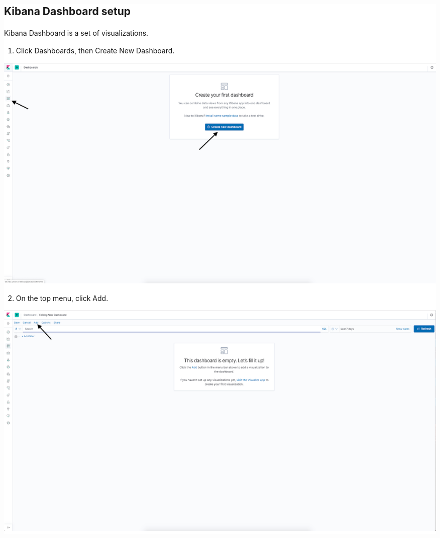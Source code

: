 ## Kibana Dashboard setup

Kibana Dashboard is a set of visualizations.

1. Click Dashboards, then Create New Dashboard.

[![](assets/1576067237826-1576067237826.png)](https://hb.ru-msk.vkcloud-storage.ru/help-images/logging/Dashboard_1.png)

2. On the top menu, click Add.

[![](assets/1576067256219-1576067256219.png)](https://hb.ru-msk.vkcloud-storage.ru/help-images/logging/Dashboard_2.png)
